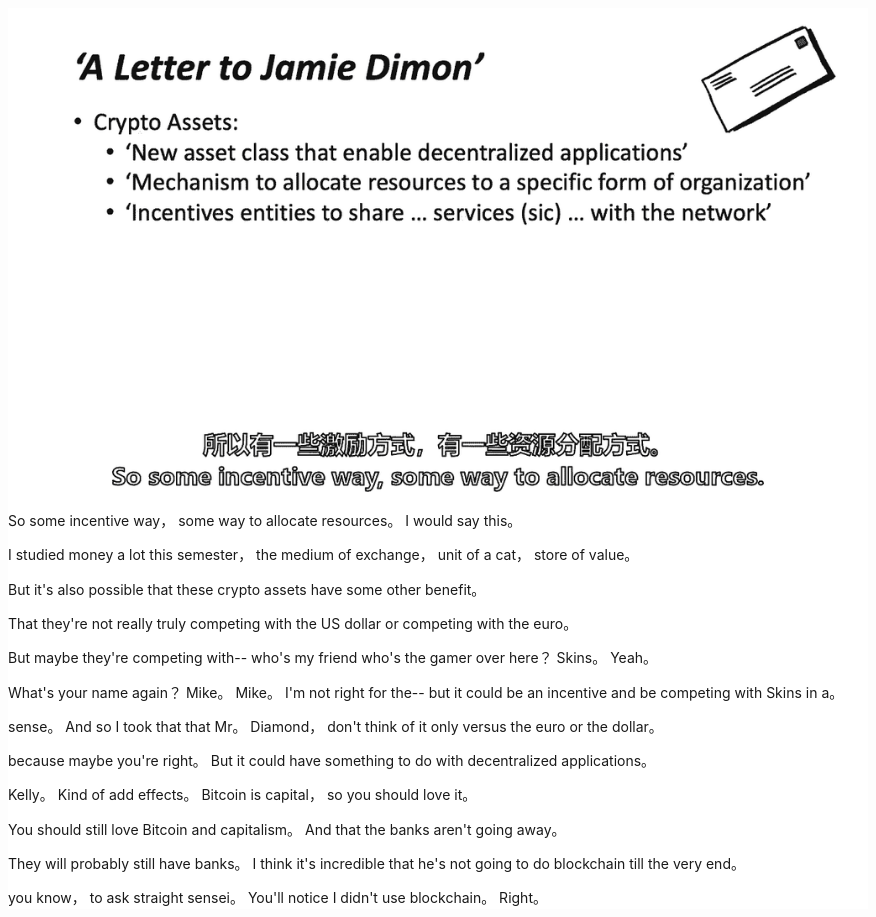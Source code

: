 ![](img/41631a84283009eab32bc7d698006f8e_34.png)

 So some incentive way， some way to allocate resources。 I would say this。

 I studied money a lot this semester， the medium of exchange， unit of a cat， store of value。

 But it's also possible that these crypto assets have some other benefit。

 That they're not really truly competing with the US dollar or competing with the euro。

 But maybe they're competing with-- who's my friend who's the gamer over here？ Skins。 Yeah。

 What's your name again？ Mike。 Mike。 I'm not right for the-- but it could be an incentive and be competing with Skins in a。

 sense。 And so I took that that Mr。 Diamond， don't think of it only versus the euro or the dollar。

 because maybe you're right。 But it could have something to do with decentralized applications。

 Kelly。 Kind of add effects。 Bitcoin is capital， so you should love it。

 You should still love Bitcoin and capitalism。 And that the banks aren't going away。

 They will probably still have banks。 I think it's incredible that he's not going to do blockchain till the very end。

 you know， to ask straight sensei。 You'll notice I didn't use blockchain。 Right。


